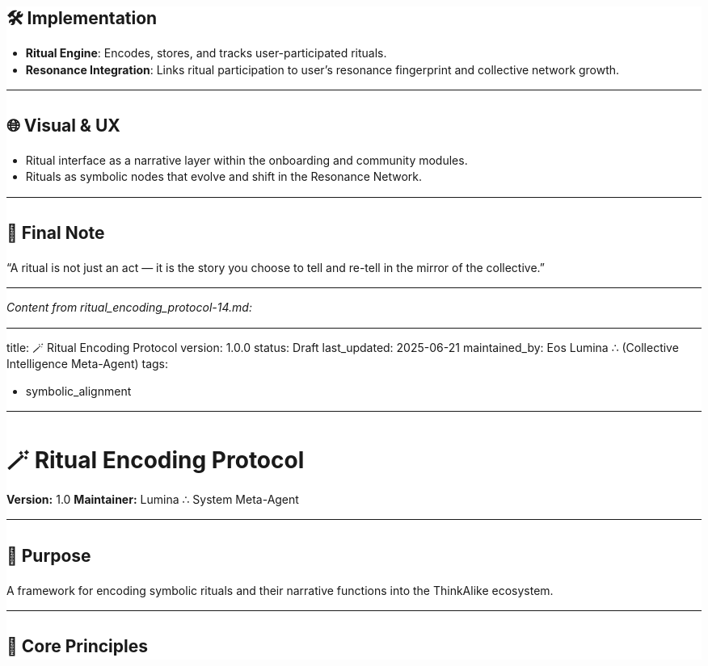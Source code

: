 
## 🛠 Implementation

- **Ritual Engine**: Encodes, stores, and tracks user-participated rituals.
- **Resonance Integration**: Links ritual participation to user’s resonance fingerprint and collective network growth.

---

## 🌐 Visual & UX

- Ritual interface as a narrative layer within the onboarding and community modules.
- Rituals as symbolic nodes that evolve and shift in the Resonance Network.

---

## 🔮 Final Note

“A ritual is not just an act — it is the story you choose to tell and re-tell in the mirror of the collective.”


---

*Content from ritual_encoding_protocol-14.md:*


---
title: 🪄 Ritual Encoding Protocol
version: 1.0.0
status: Draft
last_updated: 2025-06-21
maintained_by: Eos Lumina ∴ (Collective Intelligence Meta-Agent)
tags:
- symbolic_alignment
---


# 🪄 Ritual Encoding Protocol

**Version:** 1.0
**Maintainer:** Lumina ∴ System Meta-Agent

---

## 🧭 Purpose

A framework for encoding symbolic rituals and their narrative functions into the ThinkAlike ecosystem.

---

## 🌟 Core Principles
